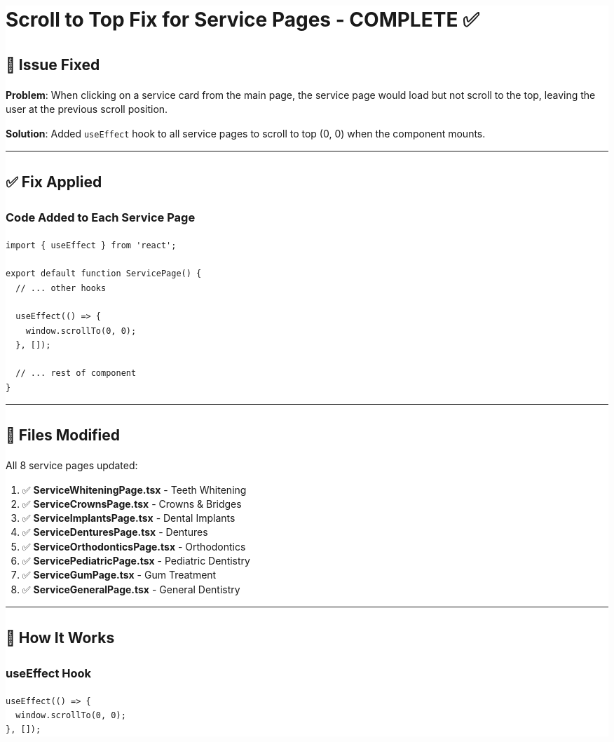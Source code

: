 # Scroll to Top Fix for Service Pages - COMPLETE ✅

## 🐛 Issue Fixed

**Problem**: When clicking on a service card from the main page, the service page would load but not scroll to the top, leaving the user at the previous scroll position.

**Solution**: Added `useEffect` hook to all service pages to scroll to top (0, 0) when the component mounts.

---

## ✅ **Fix Applied**

### **Code Added to Each Service Page**

```tsx
import { useEffect } from 'react';

export default function ServicePage() {
  // ... other hooks

  useEffect(() => {
    window.scrollTo(0, 0);
  }, []);

  // ... rest of component
}
```

---

## 📁 **Files Modified**

All 8 service pages updated:

1. ✅ **ServiceWhiteningPage.tsx** - Teeth Whitening
2. ✅ **ServiceCrownsPage.tsx** - Crowns & Bridges
3. ✅ **ServiceImplantsPage.tsx** - Dental Implants
4. ✅ **ServiceDenturesPage.tsx** - Dentures
5. ✅ **ServiceOrthodonticsPage.tsx** - Orthodontics
6. ✅ **ServicePediatricPage.tsx** - Pediatric Dentistry
7. ✅ **ServiceGumPage.tsx** - Gum Treatment
8. ✅ **ServiceGeneralPage.tsx** - General Dentistry

---

## 🎯 **How It Works**

### **useEffect Hook**
```tsx
useEffect(() => {
  window.scrollTo(0, 0);
}, []);
```
